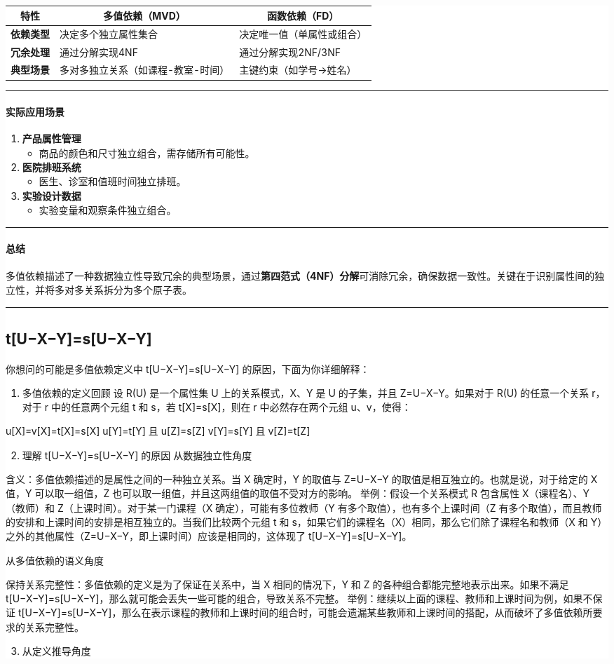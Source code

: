 | 特性                | 多值依赖（MVD）         | 函数依赖（FD）           |  
|---------------------|-------------------------|-------------------------|  
| **依赖类型**         | 决定多个独立属性集合    | 决定唯一值（单属性或组合）|  
| **冗余处理**         | 通过分解实现4NF          | 通过分解实现2NF/3NF      |  
| **典型场景**         | 多对多独立关系（如课程-教室-时间） | 主键约束（如学号→姓名） |  

---

#### **实际应用场景**  
1. **产品属性管理**  
   - 商品的颜色和尺寸独立组合，需存储所有可能性。  
2. **医院排班系统**  
   - 医生、诊室和值班时间独立排班。  
3. **实验设计数据**  
   - 实验变量和观察条件独立组合。  

---

#### **总结**  
多值依赖描述了一种数据独立性导致冗余的典型场景，通过**第四范式（4NF）分解**可消除冗余，确保数据一致性。关键在于识别属性间的独立性，并将多对多关系拆分为多个原子表。


---

##  t[U−X−Y]=s[U−X−Y] 

你想问的可能是多值依赖定义中 t[U−X−Y]=s[U−X−Y] 的原因，下面为你详细解释：
1. 多值依赖的定义回顾
设 R(U) 是一个属性集 U 上的关系模式，X、Y 是 U 的子集，并且 Z=U−X−Y。如果对于 R(U) 的任意一个关系 r，对于 r 中的任意两个元组 t 和 s，若 t[X]=s[X]，则在 r 中必然存在两个元组 u、v，使得：

u[X]=v[X]=t[X]=s[X]
u[Y]=t[Y] 且 u[Z]=s[Z]
v[Y]=s[Y] 且 v[Z]=t[Z]

2. 理解 t[U−X−Y]=s[U−X−Y] 的原因
从数据独立性角度

含义：多值依赖描述的是属性之间的一种独立关系。当 X 确定时，Y 的取值与 Z=U−X−Y 的取值是相互独立的。也就是说，对于给定的 X 值，Y 可以取一组值，Z 也可以取一组值，并且这两组值的取值不受对方的影响。
举例：假设一个关系模式 R 包含属性 X（课程名）、Y（教师）和 Z（上课时间）。对于某一门课程（X 确定），可能有多位教师（Y 有多个取值），也有多个上课时间（Z 有多个取值），而且教师的安排和上课时间的安排是相互独立的。当我们比较两个元组 t 和 s，如果它们的课程名（X）相同，那么它们除了课程名和教师（X 和 Y）之外的其他属性（Z=U−X−Y，即上课时间）应该是相同的，这体现了 t[U−X−Y]=s[U−X−Y]。

从多值依赖的语义角度

保持关系完整性：多值依赖的定义是为了保证在关系中，当 X 相同的情况下，Y 和 Z 的各种组合都能完整地表示出来。如果不满足 t[U−X−Y]=s[U−X−Y]，那么就可能会丢失一些可能的组合，导致关系不完整。
举例：继续以上面的课程、教师和上课时间为例，如果不保证 t[U−X−Y]=s[U−X−Y]，那么在表示课程的教师和上课时间的组合时，可能会遗漏某些教师和上课时间的搭配，从而破坏了多值依赖所要求的关系完整性。

3. 从定义推导角度

